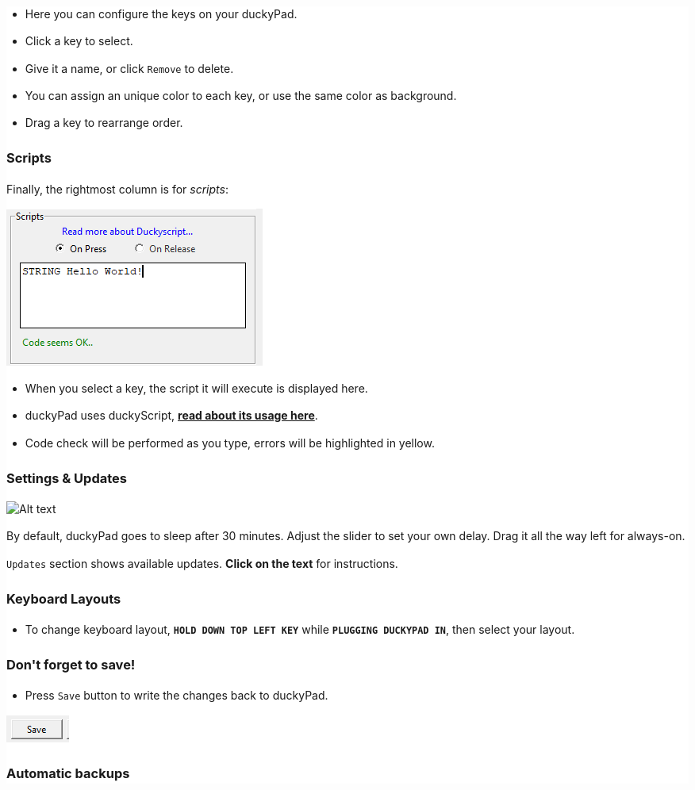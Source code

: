 * Here you can configure the keys on your duckyPad.

* Click a key to select.

* Give it a name, or click `Remove` to delete.

* You can assign an unique color to each key, or use the same color as background.

* Drag a key to rearrange order.

### Scripts

Finally, the rightmost column is for *scripts*:

![Alt text](resources/pics/app/scripts.png)

* When you select a key, the script it will execute is displayed here.

* duckyPad uses duckyScript, [**read about its usage here**](duckyscript_info.md).

* Code check will be performed as you type, errors will be highlighted in yellow.

### Settings & Updates

![Alt text](resources/pics/app/settings.png)

By default, duckyPad goes to sleep after 30 minutes. Adjust the slider to set your own delay. Drag it all the way left for always-on.

`Updates` section shows available updates. **Click on the text** for instructions.

### Keyboard Layouts

* To change keyboard layout, **`HOLD DOWN TOP LEFT KEY`** while **`PLUGGING DUCKYPAD IN`**, then select your layout.

### Don't forget to save!

* Press `Save` button to write the changes back to duckyPad.

![Alt text](resources/pics/app/save.png)

### Automatic backups
